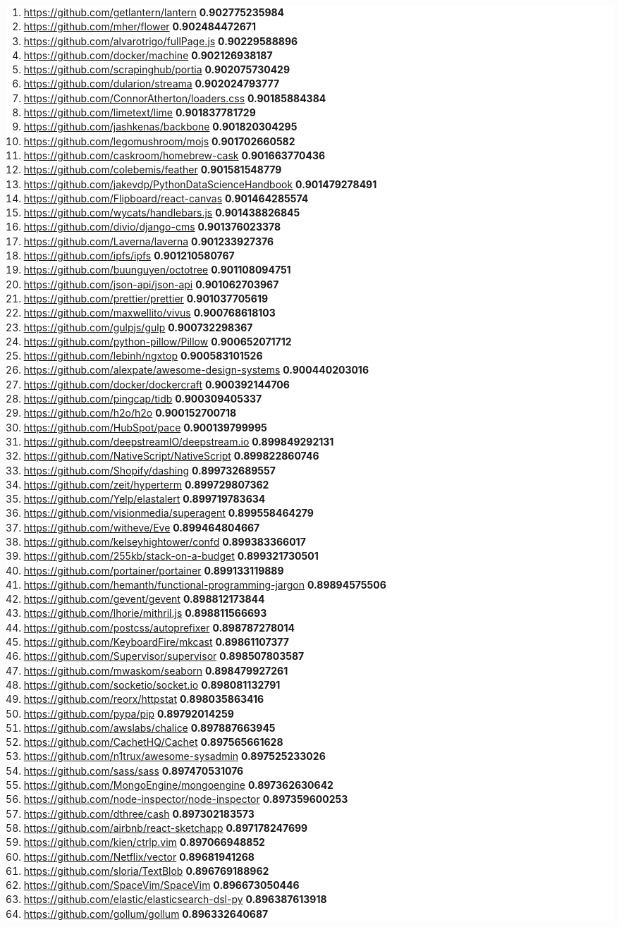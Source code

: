  1. https://github.com/getlantern/lantern **0.902775235984**
 1. https://github.com/mher/flower **0.902484472671**
 1. https://github.com/alvarotrigo/fullPage.js **0.90229588896**
 1. https://github.com/docker/machine **0.902126938187**
 1. https://github.com/scrapinghub/portia **0.902075730429**
 1. https://github.com/dularion/streama **0.902024793777**
 1. https://github.com/ConnorAtherton/loaders.css **0.90185884384**
 1. https://github.com/limetext/lime **0.901837781729**
 1. https://github.com/jashkenas/backbone **0.901820304295**
 1. https://github.com/legomushroom/mojs **0.901702660582**
 1. https://github.com/caskroom/homebrew-cask **0.901663770436**
 1. https://github.com/colebemis/feather **0.901581548779**
 1. https://github.com/jakevdp/PythonDataScienceHandbook **0.901479278491**
 1. https://github.com/Flipboard/react-canvas **0.901464285574**
 1. https://github.com/wycats/handlebars.js **0.901438826845**
 1. https://github.com/divio/django-cms **0.901376023378**
 1. https://github.com/Laverna/laverna **0.901233927376**
 1. https://github.com/ipfs/ipfs **0.901210580767**
 1. https://github.com/buunguyen/octotree **0.901108094751**
 1. https://github.com/json-api/json-api **0.901062703967**
 1. https://github.com/prettier/prettier **0.901037705619**
 1. https://github.com/maxwellito/vivus **0.900768618103**
 1. https://github.com/gulpjs/gulp **0.900732298367**
 1. https://github.com/python-pillow/Pillow **0.900652071712**
 1. https://github.com/lebinh/ngxtop **0.900583101526**
 1. https://github.com/alexpate/awesome-design-systems **0.900440203016**
 1. https://github.com/docker/dockercraft **0.900392144706**
 1. https://github.com/pingcap/tidb **0.900309405337**
 1. https://github.com/h2o/h2o **0.900152700718**
 1. https://github.com/HubSpot/pace **0.900139799995**
 1. https://github.com/deepstreamIO/deepstream.io **0.899849292131**
 1. https://github.com/NativeScript/NativeScript **0.899822860746**
 1. https://github.com/Shopify/dashing **0.899732689557**
 1. https://github.com/zeit/hyperterm **0.899729807362**
 1. https://github.com/Yelp/elastalert **0.899719783634**
 1. https://github.com/visionmedia/superagent **0.899558464279**
 1. https://github.com/witheve/Eve **0.899464804667**
 1. https://github.com/kelseyhightower/confd **0.899383366017**
 1. https://github.com/255kb/stack-on-a-budget **0.899321730501**
 1. https://github.com/portainer/portainer **0.899133119889**
 1. https://github.com/hemanth/functional-programming-jargon **0.89894575506**
 1. https://github.com/gevent/gevent **0.898812173844**
 1. https://github.com/lhorie/mithril.js **0.898811566693**
 1. https://github.com/postcss/autoprefixer **0.898787278014**
 1. https://github.com/KeyboardFire/mkcast **0.89861107377**
 1. https://github.com/Supervisor/supervisor **0.898507803587**
 1. https://github.com/mwaskom/seaborn **0.898479927261**
 1. https://github.com/socketio/socket.io **0.898081132791**
 1. https://github.com/reorx/httpstat **0.898035863416**
 1. https://github.com/pypa/pip **0.89792014259**
 1. https://github.com/awslabs/chalice **0.897887663945**
 1. https://github.com/CachetHQ/Cachet **0.897565661628**
 1. https://github.com/n1trux/awesome-sysadmin **0.897525233026**
 1. https://github.com/sass/sass **0.897470531076**
 1. https://github.com/MongoEngine/mongoengine **0.897362630642**
 1. https://github.com/node-inspector/node-inspector **0.897359600253**
 1. https://github.com/dthree/cash **0.897302183573**
 1. https://github.com/airbnb/react-sketchapp **0.897178247699**
 1. https://github.com/kien/ctrlp.vim **0.897066948852**
 1. https://github.com/Netflix/vector **0.89681941268**
 1. https://github.com/sloria/TextBlob **0.896769188962**
 1. https://github.com/SpaceVim/SpaceVim **0.896673050446**
 1. https://github.com/elastic/elasticsearch-dsl-py **0.896387613918**
 1. https://github.com/gollum/gollum **0.896332640687**